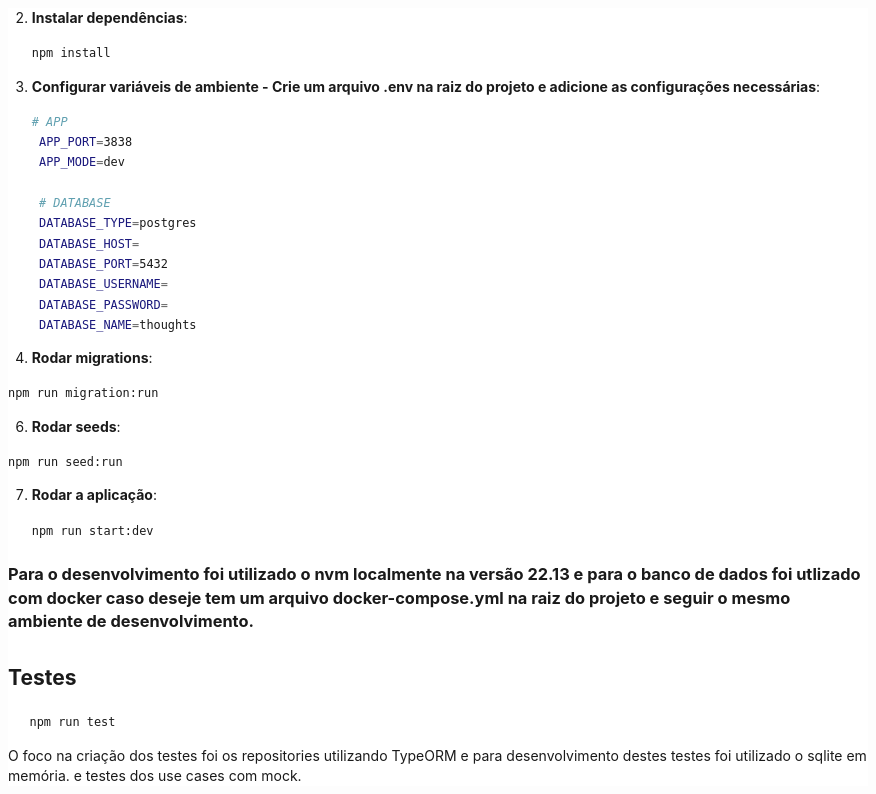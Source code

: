 2. **Instalar dependências**:
   ```bash
   npm install
   ```

3. **Configurar variáveis de ambiente - Crie um arquivo .env na raiz do projeto e adicione as configurações necessárias**:
   ```bash
   # APP
    APP_PORT=3838
    APP_MODE=dev

    # DATABASE
    DATABASE_TYPE=postgres
    DATABASE_HOST=
    DATABASE_PORT=5432
    DATABASE_USERNAME=
    DATABASE_PASSWORD=
    DATABASE_NAME=thoughts
   ```

5. **Rodar migrations**:
  ```bash
  npm run migration:run
  ```
6. **Rodar seeds**:
  ```bash
  npm run seed:run
  ```

7. **Rodar a aplicação**:
   ```bash
   npm run start:dev
   ```
### Para o desenvolvimento foi utilizado o nvm localmente na versão 22.13 e para o banco de dados foi utlizado com docker caso deseje tem um arquivo docker-compose.yml na raiz do projeto e seguir o mesmo ambiente de desenvolvimento.


## Testes

```bash
   npm run test
```
O foco na criação dos testes foi os repositories utilizando TypeORM e para desenvolvimento destes testes foi utilizado 
o sqlite em memória. e testes dos use cases com mock.
